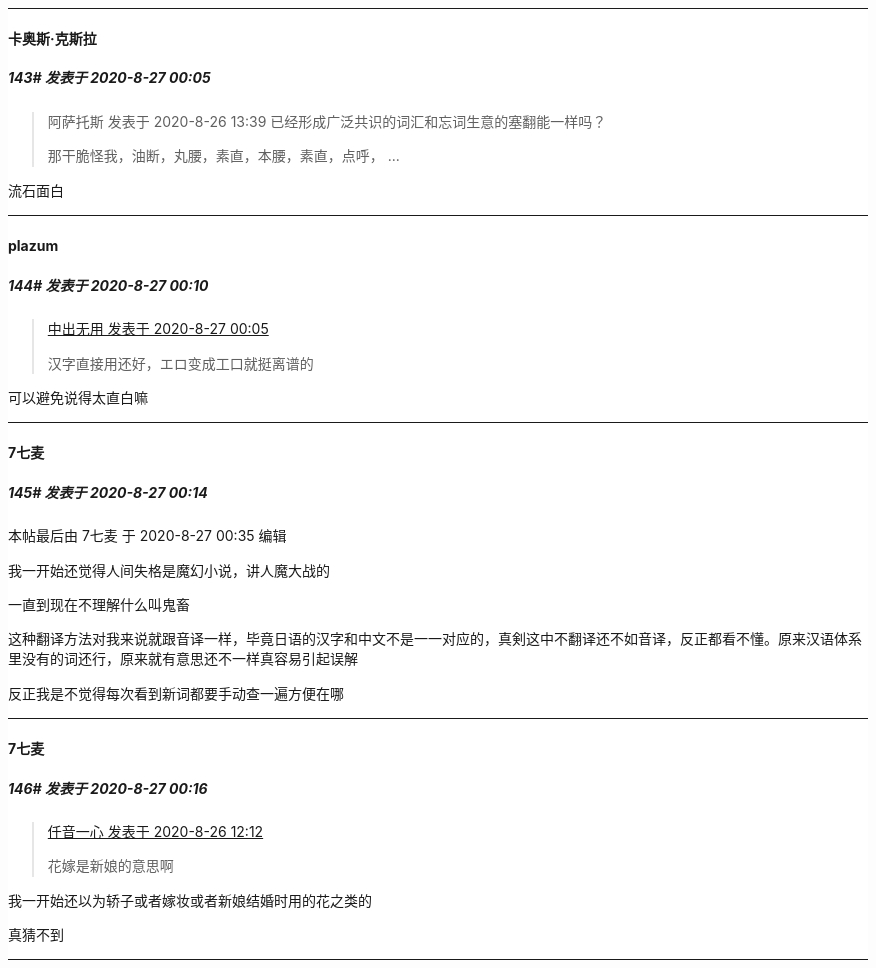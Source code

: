 -----

####  卡奥斯·克斯拉  
##### 143#       发表于 2020-8-27 00:05


<blockquote>阿萨托斯 发表于 2020-8-26 13:39
已经形成广泛共识的词汇和忘词生意的塞翻能一样吗？

那干脆怪我，油断，丸腰，素直，本腰，素直，点呼， ...</blockquote>
流石面白


-----

####  plazum  
##### 144#       发表于 2020-8-27 00:10


<blockquote><a href="httphttps://bbs.saraba1st.com/2b/forum.php?mod=redirect&amp;goto=findpost&amp;pid=48560516&amp;ptid=1956613" target="_blank">中出无用 发表于 2020-8-27 00:05</a>

汉字直接用还好，エロ变成工口就挺离谱的</blockquote>
可以避免说得太直白嘛


-----

####  7七麦  
##### 145#       发表于 2020-8-27 00:14


 本帖最后由 7七麦 于 2020-8-27 00:35 编辑 

我一开始还觉得人间失格是魔幻小说，讲人魔大战的

一直到现在不理解什么叫鬼畜

这种翻译方法对我来说就跟音译一样，毕竟日语的汉字和中文不是一一对应的，真剣这中不翻译还不如音译，反正都看不懂。原来汉语体系里没有的词还行，原来就有意思还不一样真容易引起误解

反正我是不觉得每次看到新词都要手动查一遍方便在哪


-----

####  7七麦  
##### 146#       发表于 2020-8-27 00:16


<blockquote><a href="httphttps://bbs.saraba1st.com/2b/forum.php?mod=redirect&amp;goto=findpost&amp;pid=48554064&amp;ptid=1956613" target="_blank">仟音一心 发表于 2020-8-26 12:12</a>

花嫁是新娘的意思啊</blockquote>
我一开始还以为轿子或者嫁妆或者新娘结婚时用的花之类的

真猜不到


-----
